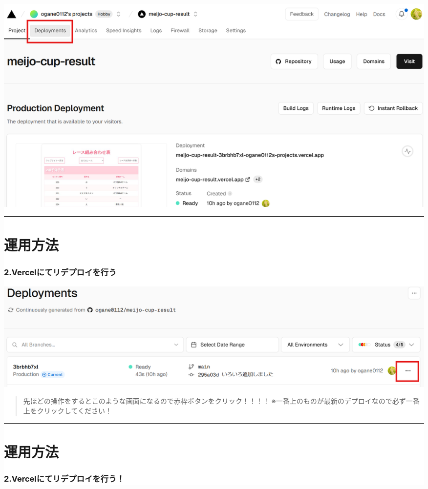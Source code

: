 ![bg left:55% 80%](image-7.png)

---
# 運用方法
### 2.Vercelにてリデプロイを行う
![alt text](image-8.png)

> 先ほどの操作をするとこのような画面になるので赤枠ボタンをクリック！！！！
※一番上のものが最新のデプロイなので必ず一番上をクリックしてください！
---
# 運用方法
### 2.Vercelにてリデプロイを行う！
